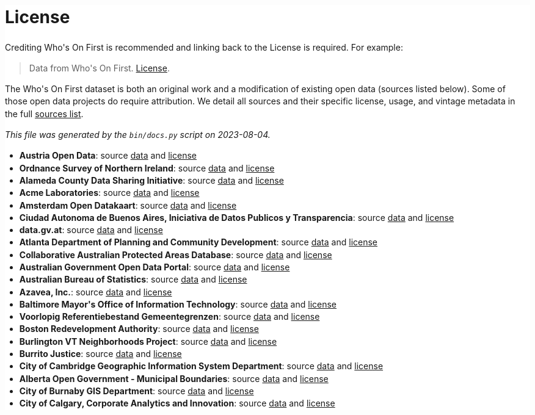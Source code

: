 # License

Crediting Who's On First is recommended and linking back to the License is required. For example:

> Data from Who's On First. [License](https://whosonfirst.org/docs/licenses/).

The Who's On First dataset is both an original work and a modification of existing open data (sources listed below). Some of those open data projects do require attribution. We detail all sources and their specific license, usage, and vintage metadata in the full [sources list](https://whosonfirst.org/docs/sources/list/).

_This file was generated by the `bin/docs.py` script on 2023-08-04._

- **Austria Open Data**: source [data](https://www.data.gv.at/katalog/dataset/c33d36b0-f184-4f2a-89cc-839ca7fcf88a) and [license](http://creativecommons.org/licenses/by/3.0/at/)
- **Ordnance Survey of Northern Ireland**: source [data](https://www.opendatani.gov.uk/) and [license](http://www.nationalarchives.gov.uk/doc/open-government-licence/version/3/)
- **Alameda County Data Sharing Initiative**: source [data](https://data.acgov.org/) and [license](https://data.acgov.org/terms-of-use)
- **Acme Laboratories**: source [data](https://acme.com/) and [license](https://acme.com/license.html)
- **Amsterdam Open Datakaart**: source [data](https://kaart.amsterdam.nl) and [license](https://kaart.amsterdam.nl/datasets)
- **Ciudad Autonoma de Buenos Aires, Iniciativa de Datos Publicos y Transparencia**: source [data](https://data.buenosaires.gob.ar/dataset/barrios) and [license](https://data.buenosaires.gob.ar/tyc)
- **data.gv.at**: source [data](https://www.data.gv.at) and [license](http://creativecommons.org/licenses/by/3.0/at/)
- **Atlanta Department of Planning and Community Development**: source [data](http://dpcd.coaplangis.opendata.arcgis.com/datasets/neighborhoods) and [license](https://www.arcgis.com/home/item.html?id=716f417a1990446389ef7fd2c381d09f)
- **Collaborative Australian Protected Areas Database**: source [data](http://www.environment.gov.au/fed/catalog/search/resource/downloadData.page?uuid=%7B4448CACD-9DA8-43D1-A48F-48149FD5FCFD%7D) and [license](https://creativecommons.org/licenses/by/3.0/au/deed.en)
- **Australian Government Open Data Portal**: source [data](https://data.gov.au/dataset/ds-dga-bdcf5b09-89bc-47ec-9281-6b8e9ee147aa) and [license](https://creativecommons.org/licenses/by/4.0/)
- **Australian Bureau of Statistics**: source [data](http://www.abs.gov.au/AUSSTATS/abs@.nsf/DetailsPage/1270.0.55.003July%202011?OpenDocument) and [license](http://www.abs.gov.au/websitedbs/D3310114.nsf/Home/%A9+Copyright?opendocument)
- **Azavea, Inc.**: source [data](https://www.opendataphilly.org/dataset/philadelphia-neighborhoods/resource/06e8d380-821f-44ce-8718-a0f2f7902318) and [license](https://www.opendataphilly.org/dataset/philadelphia-neighborhoods)
- **Baltimore Mayor's Office of Information Technology**: source [data](https://data.baltimorecity.gov/Geographic/Baltimore-Study-Area/cdrh-gpzc) and [license](https://data.baltimorecity.gov/Geographic/Baltimore-Study-Area/cdrh-gpzc/about)
- **Voorlopig Referentiebestand Gemeentegrenzen**: source [data](http://www.geopunt.be/download?container=referentiebestand-gemeenten&title=Voorlopig%20referentiebestand%20gemeentegrenzen) and [license](http://www.geopunt.be/nl/over-geopunt/disclaimer)
- **Boston Redevelopment Authority**: source [data](https://data.cityofboston.gov/) and [license](https://data.cityofboston.gov/City-Services/Boston-Neighborhood-Shapefiles/af56-j7tb)
- **Burlington VT Neighborhoods Project**: source [data](https://gist.github.com/wboykinm/dfe44481d8ff759c4f1afea223a7c070) and [license](http://geosprocket.blogspot.com/2012/10/results-of-burlington-neighborhoods.html)
- **Burrito Justice**: source [data](http://burritojustice.com/la-lengua/) and [license](https://burritojustice.com/licensing/)
- **City of Cambridge Geographic Information System Department**: source [data](http://www.cambridgema.gov/GIS/gisdatadictionary/Boundary/BOUNDARY_CDDNeighborhoods) and [license](https://data.cambridgema.gov/download/tif9-pmiw/application/pdf)
- **Alberta Open Government - Municipal Boundaries**: source [data](https://open.alberta.ca/opendata/property-municipal-boundaries) and [license](https://open.alberta.ca/documentation/ogp-licence)
- **City of Burnaby GIS Department**: source [data](http://data.burnaby.ca/datasets/0023da089ff746bfb688e2531d1f2beb_9) and [license](https://www.burnaby.ca/opendata/licence.html)
- **City of Calgary, Corporate Analytics and Innovation**: source [data](https://data.calgary.ca/Base-Maps/Community-Boundaries/ab7m-fwn6) and [license](https://data.calgary.ca/stories/s/u45n-7awa)